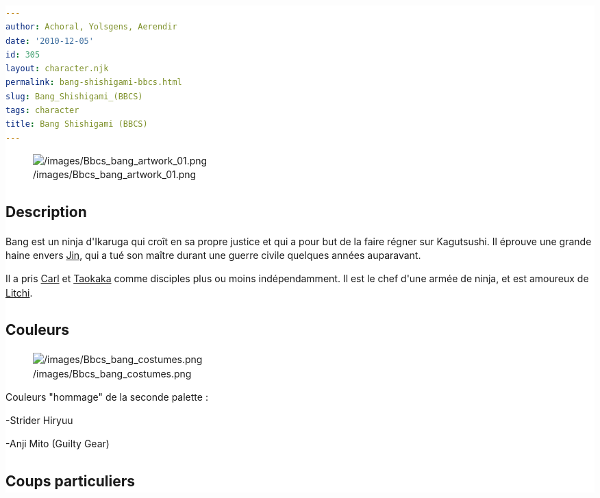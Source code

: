 ```yaml
---
author: Achoral, Yolsgens, Aerendir
date: '2010-12-05'
id: 305
layout: character.njk
permalink: bang-shishigami-bbcs.html
slug: Bang_Shishigami_(BBCS)
tags: character
title: Bang Shishigami (BBCS)
---
```


<figure>
<img src="/images/Bbcs_bang_artwork_01.png"
title="/images/Bbcs_bang_artwork_01.png" width="150"
alt="/images/Bbcs_bang_artwork_01.png" />
<figcaption
aria-hidden="true">/images/Bbcs_bang_artwork_01.png</figcaption>
</figure>

## Description

Bang est un ninja d'Ikaruga qui croît en sa propre justice et qui a pour
but de la faire régner sur Kagutsushi. Il éprouve une grande haine
envers [Jin](Jin_Kisaragi_(BBCS)), qui a tué son maître
durant une guerre civile quelques années auparavant.

Il a pris [Carl](Carl_Clover_(BBCS)) et
[Taokaka](Taokaka_(BBCS)) comme disciples plus ou moins
indépendamment. Il est le chef d'une armée de ninja, et est amoureux de
[Litchi](Litchi_Faye_Ling_(BBCS)).

## Couleurs

<figure>
<img src="/images/Bbcs_bang_costumes.png"
title="/images/Bbcs_bang_costumes.png" width="600"
alt="/images/Bbcs_bang_costumes.png" />
<figcaption
aria-hidden="true">/images/Bbcs_bang_costumes.png</figcaption>
</figure>

Couleurs "hommage" de la seconde palette :

-Strider Hiryuu

-Anji Mito (Guilty Gear)

## Coups particuliers
